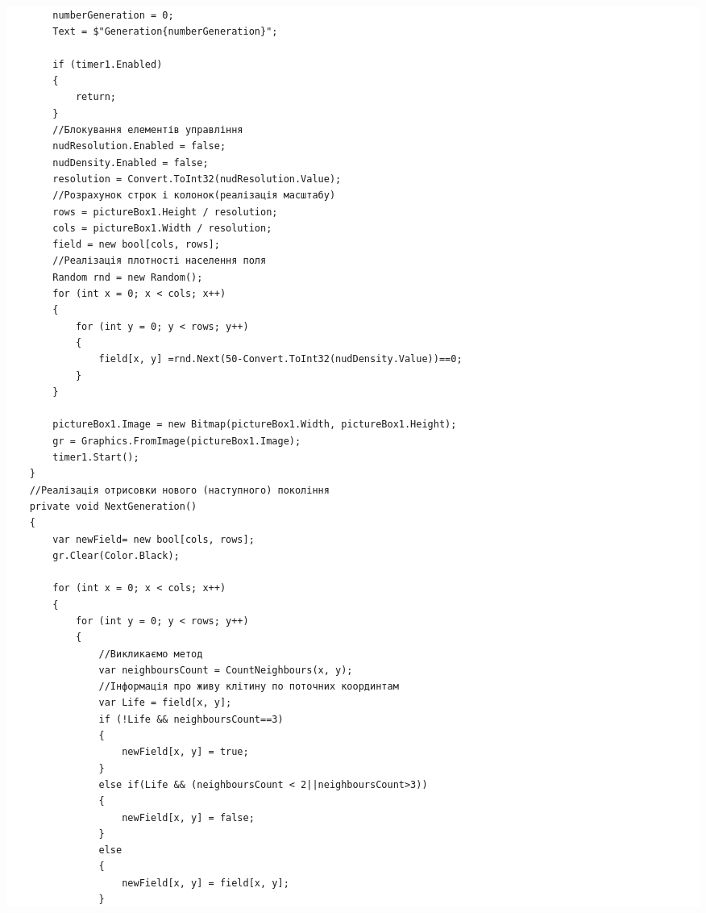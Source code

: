             numberGeneration = 0;
            Text = $"Generation{numberGeneration}";

            if (timer1.Enabled)
            {
                return;
            } 
            //Блокування елементів управління
            nudResolution.Enabled = false;
            nudDensity.Enabled = false;
            resolution = Convert.ToInt32(nudResolution.Value);
            //Розрахунок строк і колонок(реалізація масштабу)
            rows = pictureBox1.Height / resolution;
            cols = pictureBox1.Width / resolution;
            field = new bool[cols, rows];
            //Реалізація плотності населення поля
            Random rnd = new Random();
            for (int x = 0; x < cols; x++)
            {
                for (int y = 0; y < rows; y++)
                {
                    field[x, y] =rnd.Next(50-Convert.ToInt32(nudDensity.Value))==0;
                }
            }

            pictureBox1.Image = new Bitmap(pictureBox1.Width, pictureBox1.Height);
            gr = Graphics.FromImage(pictureBox1.Image);
            timer1.Start();
        }
        //Реалізація отрисовки нового (наступного) покоління
        private void NextGeneration()
        {
            var newField= new bool[cols, rows];
            gr.Clear(Color.Black);

            for (int x = 0; x < cols; x++)
            {
                for (int y = 0; y < rows; y++)
                {
                    //Викликаємо метод
                    var neighboursCount = CountNeighbours(x, y);
                    //Інформація про живу клітину по поточних координтам
                    var Life = field[x, y];
                    if (!Life && neighboursCount==3)
                    {
                        newField[x, y] = true;
                    }
                    else if(Life && (neighboursCount < 2||neighboursCount>3))
                    {
                        newField[x, y] = false;
                    }
                    else
                    {
                        newField[x, y] = field[x, y];
                    }
                    